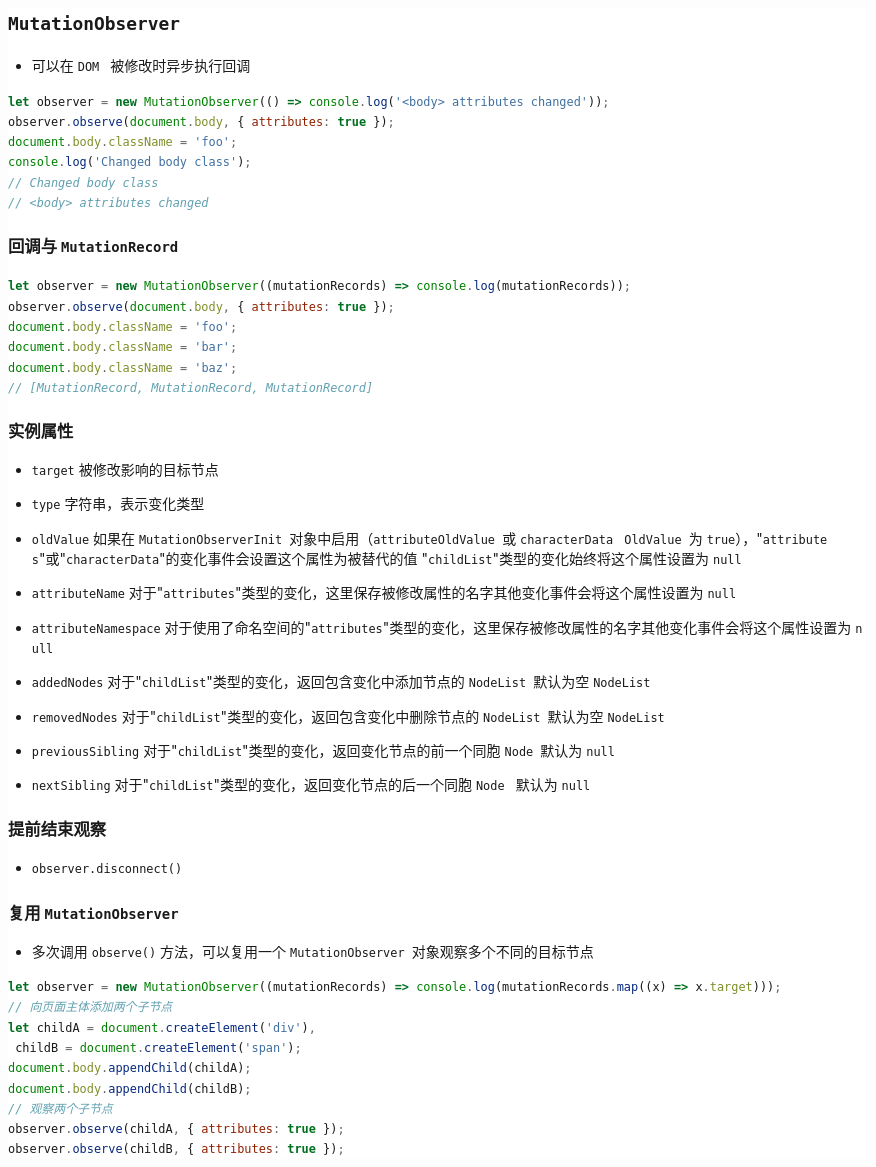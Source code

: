 ## `MutationObserver`

- 可以在 `DOM ` 被修改时异步执行回调

```js
let observer = new MutationObserver(() => console.log('<body> attributes changed'));
observer.observe(document.body, { attributes: true }); 
document.body.className = 'foo';
console.log('Changed body class');
// Changed body class
// <body> attributes changed 
```

### 回调与 `MutationRecord`

```js
let observer = new MutationObserver((mutationRecords) => console.log(mutationRecords));
observer.observe(document.body, { attributes: true });
document.body.className = 'foo';
document.body.className = 'bar';
document.body.className = 'baz'; 
// [MutationRecord, MutationRecord, MutationRecord] 
```

### 实例属性

- `target` 被修改影响的目标节点
- `type` 字符串，表示变化类型
- `oldValue` 如果在 `MutationObserverInit `对象中启用（`attributeOldValue `或 `characterData ` `OldValue `为 `true`），"`attributes`"或"`characterData`"的变化事件会设置这个属性为被替代的值 "`childList`"类型的变化始终将这个属性设置为 `null`

- `attributeName` 对于"`attributes`"类型的变化，这里保存被修改属性的名字其他变化事件会将这个属性设置为 `null`
- `attributeNamespace` 对于使用了命名空间的"`attributes`"类型的变化，这里保存被修改属性的名字其他变化事件会将这个属性设置为 `null`
- `addedNodes` 对于"`childList`"类型的变化，返回包含变化中添加节点的 `NodeList `默认为空 `NodeList`
- `removedNodes` 对于"`childList`"类型的变化，返回包含变化中删除节点的 `NodeList `默认为空 `NodeList`
- `previousSibling` 对于"`childList`"类型的变化，返回变化节点的前一个同胞 `Node `默认为 `null`
- `nextSibling` 对于"`childList`"类型的变化，返回变化节点的后一个同胞 `Node ` 默认为 `null`

### 提前结束观察

- `observer.disconnect()`

### 复用 `MutationObserver`

- 多次调用 `observe()` 方法，可以复用一个 `MutationObserver `对象观察多个不同的目标节点

```js
let observer = new MutationObserver((mutationRecords) => console.log(mutationRecords.map((x) => x.target)));
// 向页面主体添加两个子节点
let childA = document.createElement('div'),
 childB = document.createElement('span');
document.body.appendChild(childA);
document.body.appendChild(childB);
// 观察两个子节点
observer.observe(childA, { attributes: true });
observer.observe(childB, { attributes: true }); 
```
